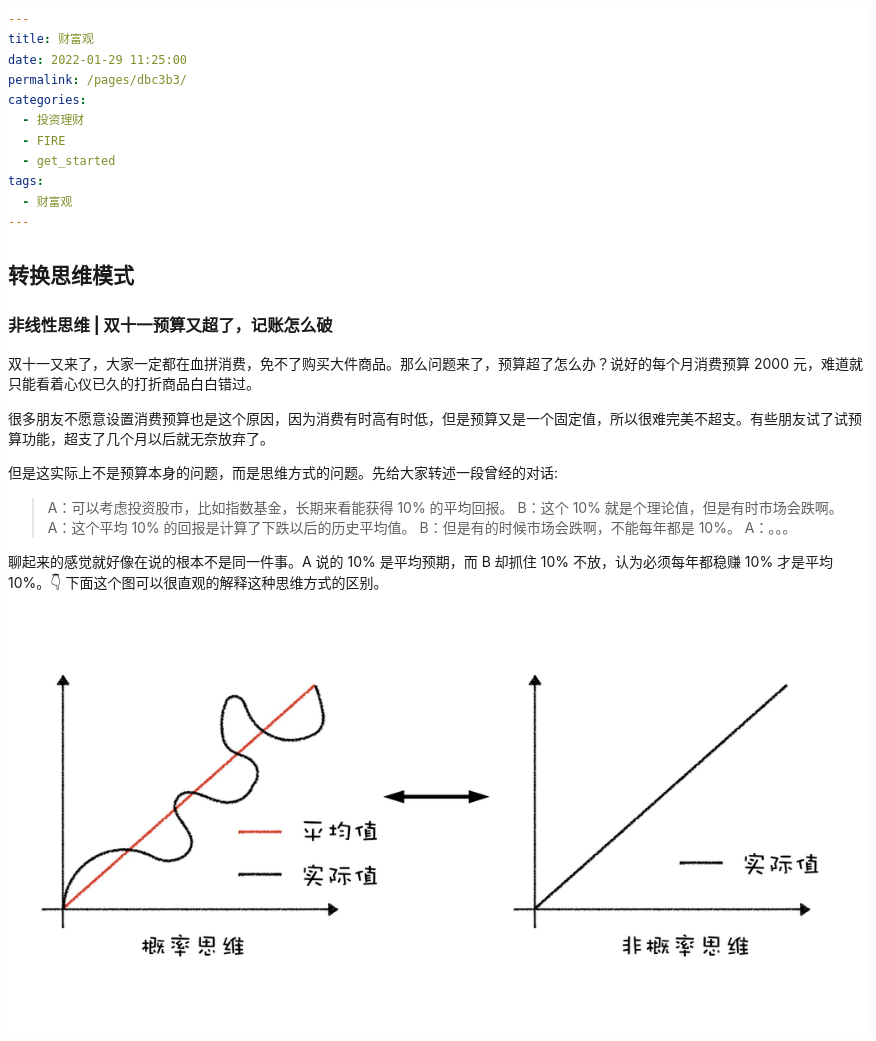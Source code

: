 ```yaml
---
title: 财富观
date: 2022-01-29 11:25:00
permalink: /pages/dbc3b3/
categories:
  - 投资理财
  - FIRE
  - get_started
tags:
  - 财富观
---
```



##  转换思维模式

### 非线性思维 | 双十一预算又超了，记账怎么破

双十一又来了，大家一定都在血拼消费，免不了购买大件商品。那么问题来了，预算超了怎么办？说好的每个月消费预算 2000 元，难道就只能看着心仪已久的打折商品白白错过。

很多朋友不愿意设置消费预算也是这个原因，因为消费有时高有时低，但是预算又是一个固定值，所以很难完美不超支。有些朋友试了试预算功能，超支了几个月以后就无奈放弃了。

但是这实际上不是预算本身的问题，而是思维方式的问题。先给大家转述一段曾经的对话:

> A：可以考虑投资股市，比如指数基金，长期来看能获得 10% 的平均回报。
> B：这个 10% 就是个理论值，但是有时市场会跌啊。
> A：这个平均 10% 的回报是计算了下跌以后的历史平均值。
> B：但是有的时候市场会跌啊，不能每年都是 10%。
> A：。。。

聊起来的感觉就好像在说的根本不是同一件事。A 说的 10% 是平均预期，而 B 却抓住 10% 不放，认为必须每年都稳赚 10% 才是平均 10%。👇 下面这个图可以很直观的解释这种思维方式的区别。

![不同的思维模式](_image/diff_think_model.jpeg)
